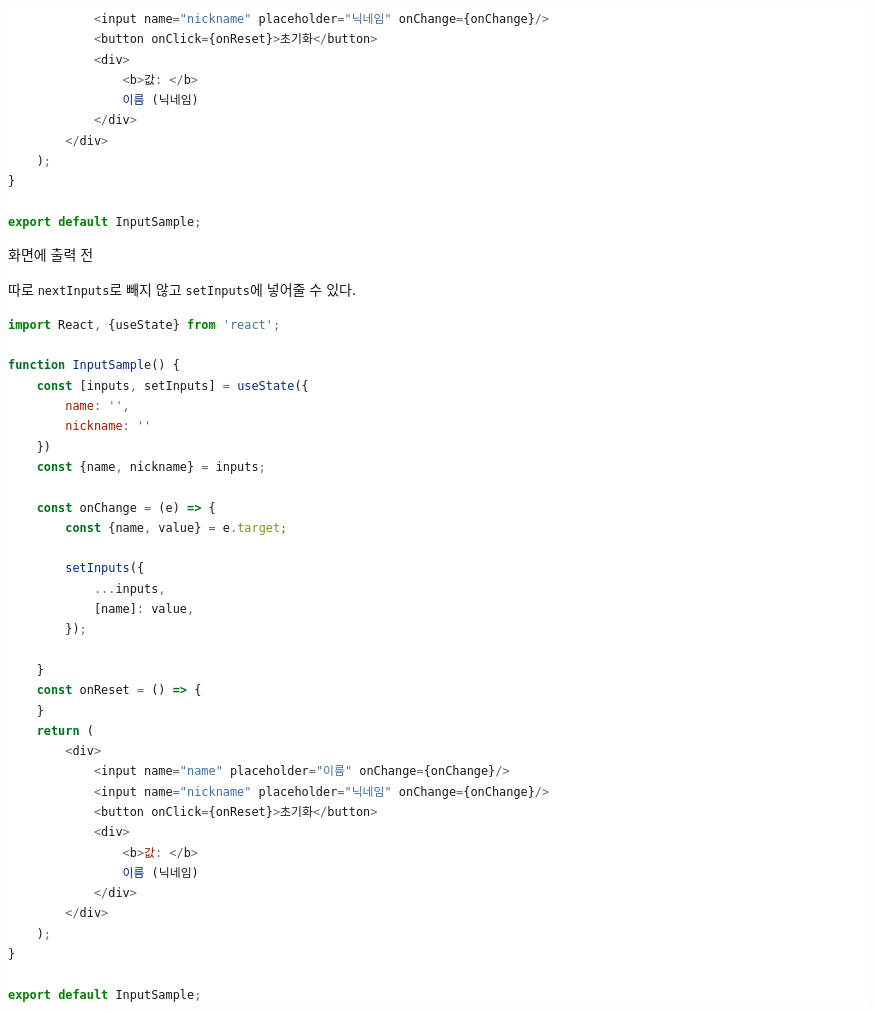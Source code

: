 ```js
            <input name="nickname" placeholder="닉네임" onChange={onChange}/>
            <button onClick={onReset}>초기화</button>
            <div>
                <b>값: </b>
                이름 (닉네임)
            </div>
        </div>
    );
}

export default InputSample;
```

화면에 출력 전

따로 `nextInputs`로 빼지 않고 `setInputs`에 넣어줄 수 있다.

```js
import React, {useState} from 'react';

function InputSample() {
    const [inputs, setInputs] = useState({
        name: '',
        nickname: ''
    })
    const {name, nickname} = inputs;

    const onChange = (e) => {
        const {name, value} = e.target;

        setInputs({
            ...inputs,
            [name]: value,
        });
        
    }
    const onReset = () => {
    }
    return (
        <div>
            <input name="name" placeholder="이름" onChange={onChange}/>
            <input name="nickname" placeholder="닉네임" onChange={onChange}/>
            <button onClick={onReset}>초기화</button>
            <div>
                <b>값: </b>
                이름 (닉네임)
            </div>
        </div>
    );
}

export default InputSample;
```
